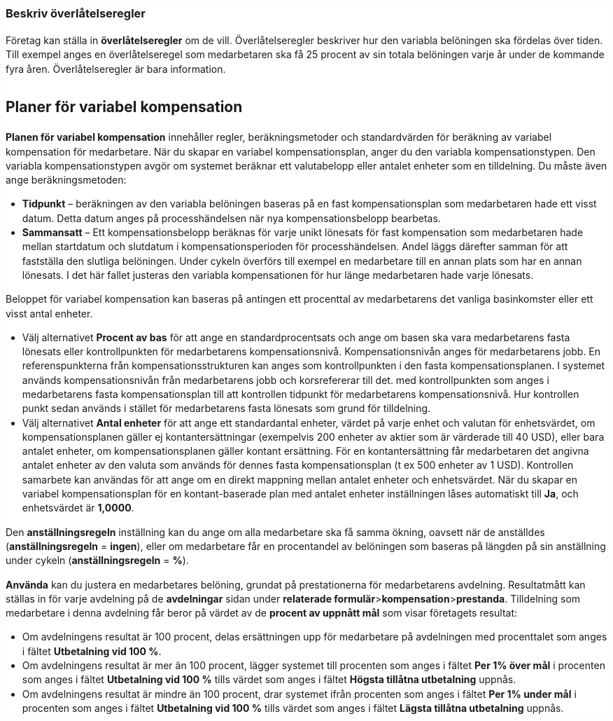 ### <a name="describe-vesting-rules"></a>Beskriv överlåtelseregler

Företag kan ställa in **överlåtelseregler** om de vill. Överlåtelseregler beskriver hur den variabla belöningen ska fördelas över tiden. Till exempel anges en överlåtelseregel som medarbetaren ska få 25 procent av sin totala belöningen varje år under de kommande fyra åren. Överlåtelseregler är bara information.

## <a name="variable-compensation-plans"></a>Planer för variabel kompensation
**Planen för variabel kompensation** innehåller regler, beräkningsmetoder och standardvärden för beräkning av variabel kompensation för medarbetare. När du skapar en variabel kompensationsplan, anger du den variabla kompensationstypen. Den variabla kompensationstypen avgör om systemet beräknar ett valutabelopp eller antalet enheter som en tilldelning. Du måste även ange beräkningsmetoden:

-   **Tidpunkt** – beräkningen av den variabla belöningen baseras på en fast kompensationsplan som medarbetaren hade ett visst datum. Detta datum anges på processhändelsen när nya kompensationsbelopp bearbetas.
-   **Sammansatt** – Ett kompensationsbelopp beräknas för varje unikt lönesats för fast kompensation som medarbetaren hade mellan startdatum och slutdatum i kompensationsperioden för processhändelsen. Andel läggs därefter samman för att fastställa den slutliga belöningen. Under cykeln överförs till exempel en medarbetare till en annan plats som har en annan lönesats. I det här fallet justeras den variabla kompensationen för hur länge medarbetaren hade varje lönesats.

Beloppet för variabel kompensation kan baseras på antingen ett procenttal av medarbetarens det vanliga basinkomster eller ett visst antal enheter.

-   Välj alternativet **Procent av bas** för att ange en standardprocentsats och ange om basen ska vara medarbetarens fasta lönesats eller kontrollpunkten för medarbetarens kompensationsnivå. Kompensationsnivån anges för medarbetarens jobb. En referenspunkterna från kompensationsstrukturen kan anges som kontrollpunkten i den fasta kompensationsplanen. I systemet används kompensationsnivån från medarbetarens jobb och korsrefererar till det. med kontrollpunkten som anges i medarbetarens fasta kompensationsplan till att kontrollen tidpunkt för medarbetarens kompensationsnivå. Hur kontrollen punkt sedan används i stället för medarbetarens fasta lönesats som grund för tilldelning.
-   Välj alternativet **Antal enheter** för att ange ett standardantal enheter, värdet på varje enhet och valutan för enhetsvärdet, om kompensationsplanen gäller ej kontantersättningar (exempelvis 200 enheter av aktier som är värderade till 40 USD), eller bara antalet enheter, om kompensationsplanen gäller kontant ersättning. För en kontantersättning får medarbetaren det angivna antalet enheter av den valuta som används för dennes fasta kompensationsplan (t ex 500 enheter av 1 USD). Kontrollen samarbete kan användas för att ange om en direkt mappning mellan antalet enheter och enhetsvärdet. När du skapar en variabel kompensationsplan för en kontant-baserade plan med antalet enheter inställningen låses automatiskt till **Ja**, och enhetsvärdet är **1,0000**.

Den **anställningsregeln** inställning kan du ange om alla medarbetare ska få samma ökning, oavsett när de anställdes (**anställningsregeln** = **ingen**), eller om medarbetare får en procentandel av belöningen som baseras på längden på sin anställning under cykeln (**anställningsregeln** = **%**). 

**Använda** kan du justera en medarbetares belöning, grundat på prestationerna för medarbetarens avdelning. Resultatmått kan ställas in för varje avdelning på de **avdelningar** sidan under **relaterade formulär**&gt;**kompensation**&gt;**prestanda**. Tilldelning som medarbetare i denna avdelning får beror på värdet av de **procent av uppnått mål** som visar företagets resultat:

-   Om avdelningens resultat är 100 procent, delas ersättningen upp för medarbetare på avdelningen med procenttalet som anges i fältet **Utbetalning vid 100 %**.
-   Om avdelningens resultat är mer än 100 procent, lägger systemet till procenten som anges i fältet **Per 1% över mål** i procenten som anges i fältet **Utbetalning vid 100 %** tills värdet som anges i fältet **Högsta tillåtna utbetalning** uppnås.
-   Om avdelningens resultat är mindre än 100 procent, drar systemet ifrån procenten som anges i fältet **Per 1% under mål** i procenten som anges i fältet **Utbetalning vid 100 %** tills värdet som anges i fältet **Lägsta tillåtna utbetalning** uppnås.
